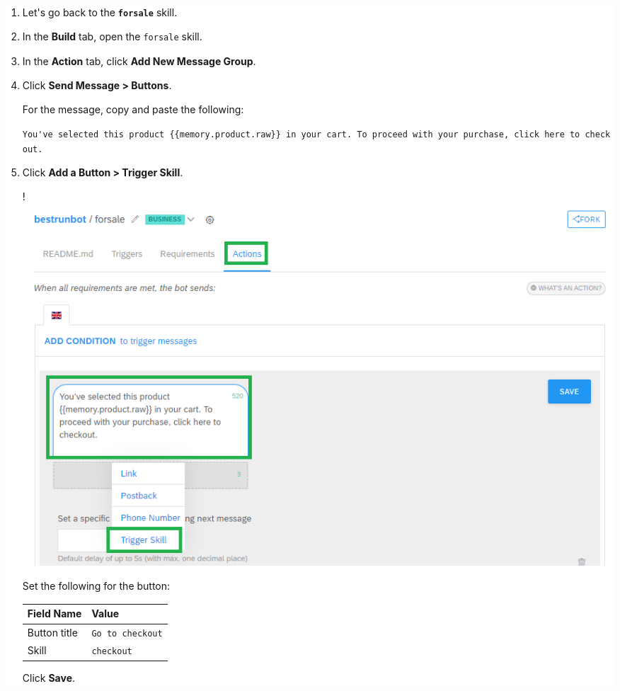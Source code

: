 1. Let's go back to the **`forsale`** skill.

2. In the **Build** tab, open the `forsale` skill.

3. In the **Action** tab, click **Add New Message Group**.

4. Click **Send Message > Buttons**.

    For the message, copy and paste the following:

    ```Text
    You've selected this product {{memory.product.raw}} in your cart. To proceed with your purchase, click here to checkout.
    ```

5. Click **Add a Button > Trigger Skill**.

    !![Add an end-user skill trigger](triggerskillbutton.png)

    Set the following for the button:

    |  Field Name     | Value
    |  :------------- | :-------------
    |  Button title           | `Go to checkout`
    |  Skill           | `checkout`

    Click **Save**.
